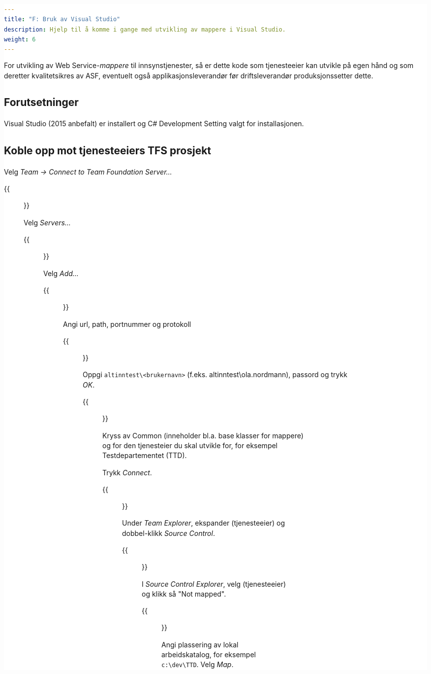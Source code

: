 ```yaml
---
title: "F: Bruk av Visual Studio"
description: Hjelp til å komme i gange med utvikling av mappere i Visual Studio.
weight: 6
---
```


For utvikling av Web Service-*mappere* til innsynstjenester, så er dette kode som tjenesteeier kan utvikle på egen hånd og som deretter
kvalitetsikres av ASF, eventuelt også applikasjonsleverandør før driftsleverandør produksjonssetter dette.

## Forutsetninger

Visual Studio (2015 anbefalt) er installert og C\# Development Setting valgt for installasjonen.

## Koble opp mot tjenesteeiers TFS prosjekt 

Velg *Team -\> Connect to Team Foundation Server…*

{{<figure src="/docs/images/guides/tul/connect-to-tfs.png" title="Koble til Team Foundation Server" >}}

Velg *Servers…*

{{<figure src="/docs/images/guides/tul/connect-to-team-project.png" title="Koble til Team Project" >}}

Velg *Add…*

{{<figure src="/docs/images/guides/tul/add-tfs-server.png" title="Legg til TFS Server" >}}

Angi url, path, portnummer og protokoll

{{<figure src="/docs/images/guides/tul/add-tfs-details.png" title="Angi TFS-detaljer" >}}

Oppgi `altinntest\<brukernavn>` (f.eks. altinntest\\ola.nordmann), passord og trykk *OK*.

{{<figure src="/docs/images/guides/tul/tfs-login.png" title="TFS login" >}}

Kryss av Common (inneholder bl.a. base klasser for mappere)  
og for den tjenesteier du skal utvikle for, for eksempel Testdepartementet (TTD).

Trykk *Connect*.

{{<figure src="/docs/images/guides/tul/choose-team-projects.png" title="Velg Team Projects" >}}

Under *Team Explorer*, ekspander (tjenesteeier) og dobbel-klikk *Source Control*.

{{<figure src="/docs/images/guides/tul/vs-team-explorer.png?width=700" title="Team Explorer" >}}

I *Source Control Explorer*, velg (tjenesteeier) og klikk så "Not mapped".

{{<figure src="/docs/images/guides/tul/source-control-explorer.png?width=700" title="Source Control Explorer" >}}

Angi plassering av lokal arbeidskatalog, for eksempel `c:\dev\TTD`. Velg *Map*.

